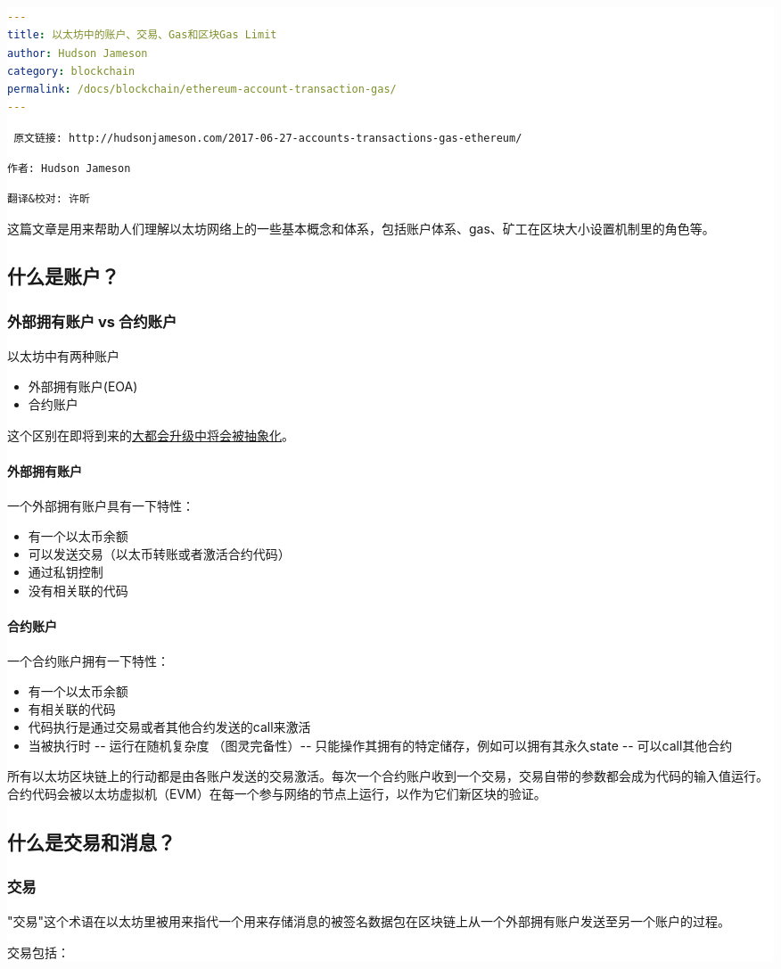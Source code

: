 ```yaml
---
title: 以太坊中的账户、交易、Gas和区块Gas Limit
author: Hudson Jameson
category: blockchain
permalink: /docs/blockchain/ethereum-account-transaction-gas/
---
```

`
原文链接: http://hudsonjameson.com/2017-06-27-accounts-transactions-gas-ethereum/`

`作者: Hudson Jameson`

`翻译&校对: 许昕`

这篇文章是用来帮助人们理解以太坊网络上的一些基本概念和体系，包括账户体系、gas、矿工在区块大小设置机制里的角色等。

## 什么是账户？
### 外部拥有账户 vs 合约账户
以太坊中有两种账户

* 外部拥有账户(EOA)
* 合约账户

这个区别在即将到来的[大都会升级中将会被抽象化](https://github.com/ethereum/EIPs/pull/208)。

#### 外部拥有账户

一个外部拥有账户具有一下特性：

* 有一个以太币余额
* 可以发送交易（以太币转账或者激活合约代码）
* 通过私钥控制
* 没有相关联的代码

#### 合约账户
一个合约账户拥有一下特性：

* 有一个以太币余额
* 有相关联的代码
* 代码执行是通过交易或者其他合约发送的call来激活
* 当被执行时 -- 运行在随机复杂度 （图灵完备性）-- 只能操作其拥有的特定储存，例如可以拥有其永久state -- 可以call其他合约

所有以太坊区块链上的行动都是由各账户发送的交易激活。每次一个合约账户收到一个交易，交易自带的参数都会成为代码的输入值运行。合约代码会被以太坊虚拟机（EVM）在每一个参与网络的节点上运行，以作为它们新区块的验证。

## 什么是交易和消息？

### 交易

"交易"这个术语在以太坊里被用来指代一个用来存储消息的被签名数据包在区块链上从一个外部拥有账户发送至另一个账户的过程。

交易包括：
